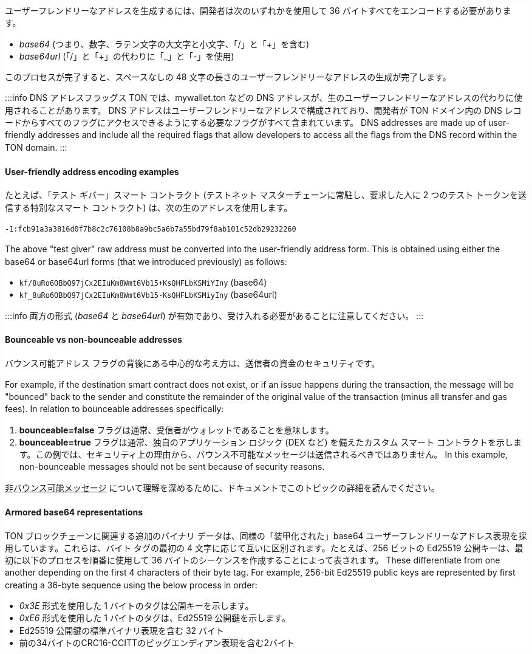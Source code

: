 ユーザーフレンドリーなアドレスを生成するには、開発者は次のいずれかを使用して 36 バイトすべてをエンコードする必要があります。

- _base64_ (つまり、数字、ラテン文字の大文字と小文字、「/」と「+」を含む)
- _base64url_ (「/」と「+」の代わりに「_」と「-」を使用)

このプロセスが完了すると、スペースなしの 48 文字の長さのユーザーフレンドリーなアドレスの生成が完了します。

:::info DNS アドレスフラッグス
TON では、mywallet.ton などの DNS アドレスが、生のユーザーフレンドリーなアドレスの代わりに使用されることがあります。 DNS アドレスはユーザーフレンドリーなアドレスで構成されており、開発者が TON ドメイン内の DNS レコードからすべてのフラグにアクセスできるようにする必要なフラグがすべて含まれています。 DNS addresses are made up of user-friendly addresses and include all the required flags that allow developers to access all the flags from the DNS record within the TON domain.
:::

#### User-friendly address encoding examples

たとえば、「テスト ギバー」スマート コントラクト (テストネット マスターチェーンに常駐し、要求した人に 2 つのテスト トークンを送信する特別なスマート コントラクト) は、次の生のアドレスを使用します。

`-1:fcb91a3a3816d0f7b8c2c76108b8a9bc5a6b7a55bd79f8ab101c52db29232260`

The above "test giver" raw address must be converted into the user-friendly address form. This is obtained using either the base64 or base64url forms (that we introduced previously) as follows:

- `kf/8uRo6OBbQ97jCx2EIuKm8Wmt6Vb15+KsQHFLbKSMiYIny` (base64)
- `kf_8uRo6OBbQ97jCx2EIuKm8Wmt6Vb15-KsQHFLbKSMiyIny` (base64url)

:::info
両方の形式 (_base64_ と _base64url_) が有効であり、受け入れる必要があることに注意してください。
:::

#### Bounceable vs non-bounceable addresses

バウンス可能アドレス フラグの背後にある中心的な考え方は、送信者の資金のセキュリティです。

For example, if the destination smart contract does not exist, or if an issue happens during the transaction, the message will be "bounced" back to the sender and constitute the remainder of the original value of the transaction (minus all transfer and gas fees).
In relation to bounceable addresses specifically:

1. **bounceable=false** フラグは通常、受信者がウォレットであることを意味します。
2. **bounceable=true** フラグは通常、独自のアプリケーション ロジック (DEX など) を備えたカスタム スマート コントラクトを示します。この例では、セキュリティ上の理由から、バウンス不可能なメッセージは送信されるべきではありません。 In this example, non-bounceable messages should not be sent because of security reasons.

[非バウンス可能メッセージ](/v3/documentation/smart-contracts/message-management/non-bounceable-messages) について理解を深めるために、ドキュメントでこのトピックの詳細を読んでください。

#### Armored base64 representations

TON ブロックチェーンに関連する追加のバイナリ データは、同様の「装甲化された」base64 ユーザーフレンドリーなアドレス表現を採用しています。これらは、バイト タグの最初の 4 文字に応じて互いに区別されます。たとえば、256 ビットの Ed25519 公開キーは、最初に以下のプロセスを順番に使用して 36 バイトのシーケンスを作成することによって表されます。 These differentiate from one another depending on the first 4 characters of their byte tag. For example, 256-bit Ed25519 public keys are represented by first creating a 36-byte sequence using the below process in order:

- _0x3E_ 形式を使用した 1 バイトのタグは公開キーを示します。
- _0xE6_ 形式を使用した 1 バイトのタグは、Ed25519 公開鍵を示します。
- Ed25519 公開鍵の標準バイナリ表現を含む 32 バイト
- 前の34バイトのCRC16-CCITTのビッグエンディアン表現を含む2バイト
